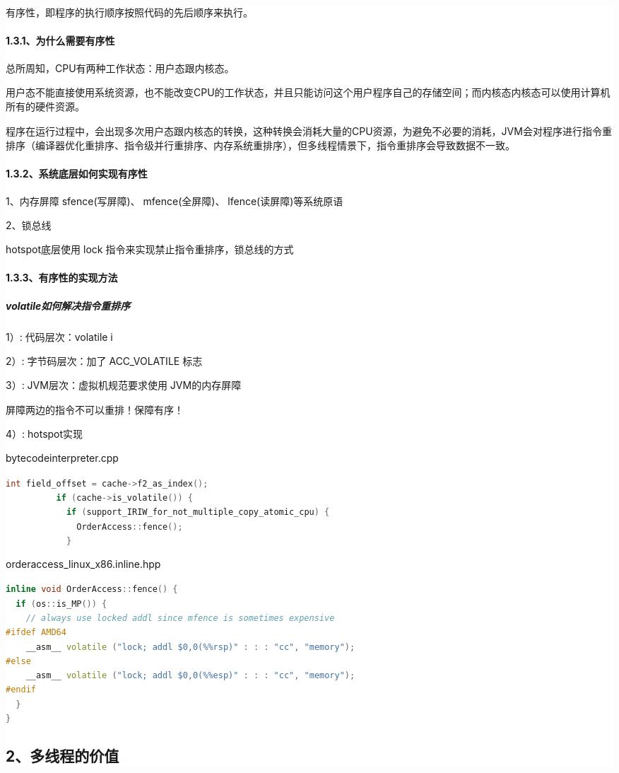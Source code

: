 有序性，即程序的执行顺序按照代码的先后顺序来执行。

#### 1.3.1、为什么需要有序性

总所周知，CPU有两种工作状态：用户态跟内核态。

用户态不能直接使用系统资源，也不能改变CPU的工作状态，并且只能访问这个用户程序自己的存储空间；而内核态内核态可以使用计算机所有的硬件资源。

程序在运行过程中，会出现多次用户态跟内核态的转换，这种转换会消耗大量的CPU资源，为避免不必要的消耗，JVM会对程序进行指令重排序（编译器优化重排序、指令级并行重排序、内存系统重排序），但多线程情景下，指令重排序会导致数据不一致。

#### 1.3.2、系统底层如何实现有序性

1、内存屏障 sfence(写屏障)、 mfence(全屏障)、 lfence(读屏障)等系统原语

2、锁总线

hotspot底层使用 lock 指令来实现禁止指令重排序，锁总线的方式

#### 1.3.3、有序性的实现方法

##### volatile如何解决指令重排序

1）: 代码层次：volatile i

2）: 字节码层次：加了 ACC_VOLATILE 标志

3）: JVM层次：虚拟机规范要求使用 JVM的内存屏障

屏障两边的指令不可以重排！保障有序！

4）: hotspot实现

bytecodeinterpreter.cpp

```c++
int field_offset = cache->f2_as_index();
          if (cache->is_volatile()) {
            if (support_IRIW_for_not_multiple_copy_atomic_cpu) {
              OrderAccess::fence();
            }
```

orderaccess_linux_x86.inline.hpp

```c++
inline void OrderAccess::fence() {
  if (os::is_MP()) {
    // always use locked addl since mfence is sometimes expensive
#ifdef AMD64
    __asm__ volatile ("lock; addl $0,0(%%rsp)" : : : "cc", "memory");
#else
    __asm__ volatile ("lock; addl $0,0(%%esp)" : : : "cc", "memory");
#endif
  }
}
```

## 2、多线程的价值
